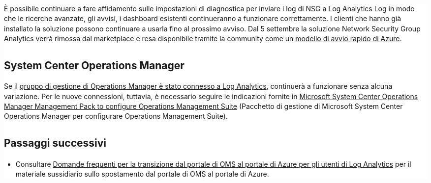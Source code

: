 È possibile continuare a fare affidamento sulle impostazioni di diagnostica per inviare i log di NSG a Log Analytics Log in modo che le ricerche avanzate, gli avvisi, i dashboard esistenti continueranno a funzionare correttamente. I clienti che hanno già installato la soluzione possono continuare a usarla fino al prossimo avviso. Dal 5 settembre la soluzione Network Security Group Analytics verrà rimossa dal marketplace e resa disponibile tramite la community come un [modello di avvio rapido di Azure](https://azure.microsoft.com/resources/templates/?resourceType=Microsoft.Operationalinsights).

## <a name="system-center-operations-manager"></a>System Center Operations Manager
Se il [gruppo di gestione di Operations Manager è stato connesso a Log Analytics](../../azure-monitor/platform/om-agents.md), continuerà a funzionare senza alcuna variazione. Per le nuove connessioni, tuttavia, è necessario seguire le indicazioni fornite in [Microsoft System Center Operations Manager Management Pack to configure Operations Management Suite](https://blogs.technet.microsoft.com/momteam/2018/07/25/microsoft-system-center-operations-manager-management-pack-to-configure-operations-management-suite/) (Pacchetto di gestione di Microsoft System Center Operations Manager per configurare Operations Management Suite).

## <a name="next-steps"></a>Passaggi successivi
- Consultare [Domande frequenti per la transizione dal portale di OMS al portale di Azure per gli utenti di Log Analytics](oms-portal-faq.md) per il materiale sussidiario sullo spostamento dal portale di OMS al portale di Azure.
